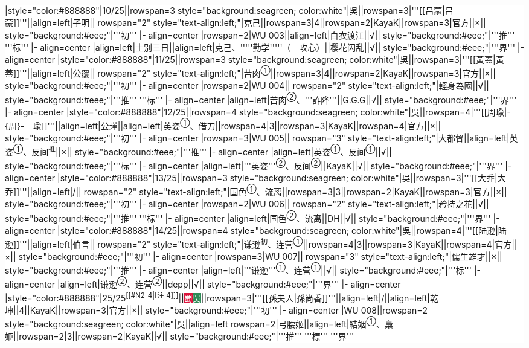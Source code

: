 |style="color:#888888"|10/25||rowspan=3 style="background:seagreen; color:white"|吳||rowspan=3|'''[[吕蒙|吕　蒙]]'''||align=left|子明|| rowspan="2" style="text-align:left;"|克己||rowspan=3|4||rowspan=2|KayaK||rowspan=3|官方||×|| style="background:#eee;"|'''初'''
|- align=center
|rowspan=2|WU 003||align=left|白衣渡江||√|| style="background:#eee;"|'''推''' '''标'''
|- align=center
|align=left|士别三日||align=left|克己、'''''勤学'''''（＋攻心）||樱花闪乱||√|| style="background:#eee;"|'''界'''
|- align=center
|style="color:#888888"|11/25||rowspan=3 style="background:seagreen; color:white"|吳||rowspan=3|'''[[黃蓋|黃　蓋]]'''||align=left|公覆|| rowspan="2" style="text-align:left;"|苦肉<sup>①</sup>||rowspan=3|4||rowspan=2|KayaK||rowspan=3|官方||×|| style="background:#eee;"|'''初'''
|- align=center
|rowspan=2|WU 004|| rowspan="2" style="text-align:left;"|輕身為國||√|| style="background:#eee;"|'''推''' '''标'''
|- align=center
|align=left|苦肉<sup>②</sup>、'''詐降'''||G.G.G||√|| style="background:#eee;"|'''界'''
|- align=center
|style="color:#888888"|12/25||rowspan=4 style="background:seagreen; color:white"|吳||rowspan=4|'''[[周瑜|-{周}-　瑜]]'''||align=left|公瑾||align=left|英姿<sup>①</sup>、借刀||rowspan=4|3||rowspan=3|KayaK||rowspan=4|官方||×|| style="background:#eee;"|'''初'''
|- align=center
|rowspan=3|WU 005|| rowspan="3" style="text-align:left;"|大都督||align=left|英姿<sup>①</sup>、反间<sup>推</sup>||×|| style="background:#eee;"|'''推'''
|- align=center
|align=left|英姿<sup>①</sup>、反间<sup>①</sup>||√|| style="background:#eee;"|'''标'''
|- align=center
|align=left|'''英姿'''<sup>②</sup>、反间<sup>②</sup>||KayaK||√|| style="background:#eee;"|'''界'''
|- align=center
|style="color:#888888"|13/25||rowspan=3 style="background:seagreen; color:white"|吳||rowspan=3|'''[[大乔|大　乔]]'''||align=left|/|| rowspan="2" style="text-align:left;"|国色<sup>①</sup>、流离||rowspan=3|3||rowspan=2|KayaK||rowspan=3|官方||×|| style="background:#eee;"|'''初'''
|- align=center
|rowspan=2|WU 006|| rowspan="2" style="text-align:left;"|矜持之花||√|| style="background:#eee;"|'''推''' '''标'''
|- align=center
|align=left|国色<sup>②</sup>、流离||DH||√|| style="background:#eee;"|'''界'''
|- align=center
|style="color:#888888"|14/25||rowspan=4 style="background:seagreen; color:white"|吳||rowspan=4|'''[[陆逊|陆　逊]]'''||align=left|伯言|| rowspan="2" style="text-align:left;"|谦逊<sup>初</sup>、连营<sup>①</sup>||rowspan=4|3||rowspan=3|KayaK||rowspan=4|官方||×|| style="background:#eee;"|'''初'''
|- align=center
|rowspan=3|WU 007|| rowspan="3" style="text-align:left;"|儒生雄才||×|| style="background:#eee;"|'''推'''
|- align=center
|align=left|'''谦逊'''<sup>①</sup>、连营<sup>①</sup>||√|| style="background:#eee;"|'''标'''
|- align=center
|align=left|谦逊<sup>②</sup>、连营<sup>②</sup>||depp||√|| style="background:#eee;"|'''界'''
|- align=center
|style="color:#888888"|25/25<span id="R2_4"></span><sup>[[#N2_4|[注 4]]]</sup>||<span style="background: crimson; color: white">蜀</span><span style="background: seagreen; color: white">吳</span>||rowspan=3|'''[[孫夫人|孫尚香]]'''||align=left|/||align=left|乾坤||4||KayaK||rowspan=3|官方||×|| style="background:#eee;"|'''初'''
|- align=center
|WU 008||rowspan=2 style="background:seagreen; color:white"|吳||align=left rowspan=2|弓腰姬||align=left|結姻<sup>①</sup>、梟姬||rowspan=2|3||rowspan=2|KayaK||√|| style="background:#eee;"|'''推''' '''標''' '''界'''